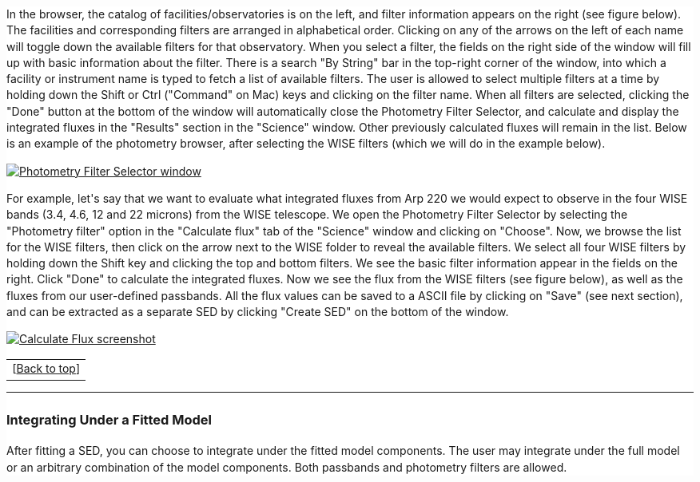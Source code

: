 In the browser, the catalog of facilities/observatories is on the left,
and filter information appears on the right (see figure below). The
facilities and corresponding filters are arranged in alphabetical order.
Clicking on any of the arrows on the left of each name will toggle down
the available filters for that observatory. When you select a filter,
the fields on the right side of the window will fill up with basic
information about the filter. There is a search "By String" bar in the
top-right corner of the window, into which a facility or instrument name
is typed to fetch a list of available filters. The user is allowed to
select multiple filters at a time by holding down the Shift or Ctrl
("Command" on Mac) keys and clicking on the filter name. When all
filters are selected, clicking the "Done" button at the bottom of the
window will automatically close the Photometry Filter Selector, and
calculate and display the integrated fluxes in the "Results" section in
the "Science" window. Other previously calculated fluxes will remain in
the list. Below is an example of the photometry browser, after selecting
the WISE filters (which we will do in the example below).

[![Photometry Filter Selector
window](./imgs/phot_filter_wise_small.jpg)](./imgs/phot_filter_wise.png)

For example, let's say that we want to evaluate what integrated fluxes
from Arp 220 we would expect to observe in the four WISE bands (3.4,
4.6, 12 and 22 microns) from the WISE telescope. We open the Photometry
Filter Selector by selecting the "Photometry filter" option in the
"Calculate flux" tab of the "Science" window and clicking on "Choose".
Now, we browse the list for the WISE filters, then click on the arrow
next to the WISE folder to reveal the available filters. We select all
four WISE filters by holding down the Shift key and clicking the top and
bottom filters. We see the basic filter information appear in the fields
on the right. Click "Done" to calculate the integrated fluxes. Now we
see the flux from the WISE filters (see figure below), as well as the
fluxes from our user-defined passbands. All the flux values can be saved
to a ASCII file by clicking on "Save" (see next section), and can be
extracted as a separate SED by clicking "Create SED" on the bottom of
the window.

[![Calculate Flux
screenshot](./imgs/arp220_phot_filter_wise_small.jpg)](./imgs/arp220_phot_filter_wise.png)

|   |
|--:|
|[[Back to top][top]]|

------------------------------------------------------------------------

### <a name="integrate_under_model"></a> Integrating Under a Fitted Model

After fitting a SED, you can choose to integrate under the fitted model
components. The user may integrate under the full model or an arbitrary
combination of the model components. Both passbands and photometry
filters are allowed.


[topcat]: http://www.star.bris.ac.uk/~mbt/topcat/#docs "TOPCAT"
[svo]:   http://svo2.cab.inta-csic.es/theory/fps/index.php?mode=voservice 
[sedstacker]: 		../../threads/science/sedstacker/index.html "SED Stacker"
[science]: 			../../threads/science/index.html "Shift, Interpolate, and Integrate"
[entry]: 			../../threads/entry/index.html "Loading SED Data into Iris"
[fit]: 				../../threads/fit/index.html "Modeling and Fiting SED Data"
[importer]: 		../../threads/importer/index.html "Building and Managing SEDs"
[plot]: 			../../threads/plot/index.html "Visualizing SED Data"
[analysis]: 		../../threads/analysis/index.html "Analyzing SED Data in Iris"
[save]: 			../../threads/save/index.html "Saving SED Data"
[sdk]: 				../../threads/sdk/index.html "Developing Plugins: the Iris Software Development Kit"
[plugin_manager]: 	../../threads/plugin_manager/index.html "Plugin Manager"
[brokenpowerlaw]:   ../../references/models.html#brokenpowerlaw "brokenpowerlaw"
[blackbody]:		../../references/models.html#blackbody "blackbody"
[download]: 		../../download/index.html "Download and Installation"
[smoke_test]: 		../../download/smoke_tests.html "Smoke Test"
[macosx105]:		../../download/macosx_test.html "Mac OS X 10.5 Download Instructions"
[download_trouble]: ../../bugs/smoke.html
[supported_files]: 	../../references/importer_files.html
[models]: 			../../references/models.html
[faq]: 				../../faq/index.html "FAQs"
[releasenotes]: 	../../releasenotes/index.html "Release Notes"
[publications]: 	../../publications/index.html "Iris Publications"
[bugs]: 			../../bugs/index.html "Bugs and Caveats"
[helpdesk]:			/helpdesk/ "CXC HelpDesk"
[sao]:				http://cfa.harvard.edu/sao "Smithsonian Astrophysical Observatory"
[cxc]:				/ "Chandra X-Ray Observatory"
[sherpa]:			/sherpa/ "Sherpa"
[toc]:				#toc
[top]:      		#top